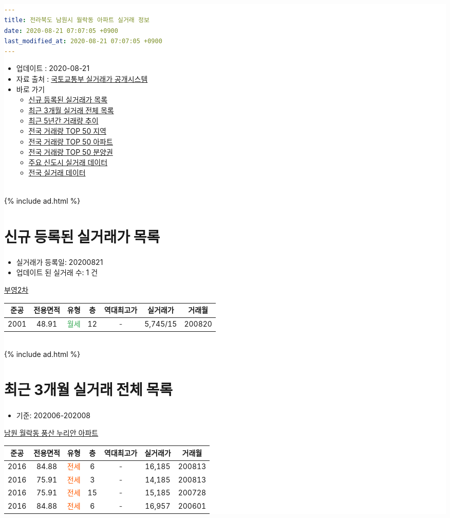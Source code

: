 ```yaml
---
title: 전라북도 남원시 월락동 아파트 실거래 정보
date: 2020-08-21 07:07:05 +0900
last_modified_at: 2020-08-21 07:07:05 +0900
---
```


* 업데이트 : 2020-08-21
* 자료 출처 : [국토교통부 실거래가 공개시스템](http://rt.molit.go.kr)
* 바로 가기
    * [신규 등록된 실거래가 목록](#신규-등록된-실거래가-목록)
    * [최근 3개월 실거래 전체 목록](#최근-3개월-실거래-전체-목록)
    * [최근 5년간 거래량 추이](#최근-5년간-거래량-추이)
    * [전국 거래량 TOP 50 지역](https://inasie.github.io/apt-trade-info/최근-3개월-전국에서-가장-거래가-많이-발생한-지역)
    * [전국 거래량 TOP 50 아파트](https://inasie.github.io/apt-trade-info/최근-3개월-전국에서-가장-거래가-많이-발생한-아파트)
    * [전국 거래량 TOP 50 분양권](https://inasie.github.io/apt-trade-info/최근-3개월-전국에서-가장-거래가-많이-발생한-분양권)
    * [주요 신도시 실거래 데이터](https://inasie.github.io/apt-trade-info/주요-신도시)
    * [전국 실거래 데이터](https://inasie.github.io/apt-trade-info/전국)
<br>
{% include ad.html %}
<br>

# 신규 등록된 실거래가 목록
* 실거래가 등록일: 20200821
* 업데이트 된 실거래 수: 1 건


[부영2차](https://search.naver.com/search.naver?query=%EC%A0%84%EB%9D%BC%EB%B6%81%EB%8F%84+%EB%82%A8%EC%9B%90%EC%8B%9C+%EC%9B%94%EB%9D%BD%EB%8F%99+%EB%B6%80%EC%98%812%EC%B0%A8)

|준공|전용면적|유형|층|역대최고가|실거래가|거래월|
|:---:|:---:|:---:|:---:|:---:|:---:|:---:|
|2001|48.91|<span style="color:#34a853">월세</span>|12|<span style="color:#444444">-</span>|5,745/15|200820|


<br>
{% include ad.html %}
<br>

# 최근 3개월 실거래 전체 목록
* 기준: 202006-202008


[남원 월락동 풍산 누리안 아파트](https://search.naver.com/search.naver?query=%EC%A0%84%EB%9D%BC%EB%B6%81%EB%8F%84+%EB%82%A8%EC%9B%90%EC%8B%9C+%EC%9B%94%EB%9D%BD%EB%8F%99+%EB%82%A8%EC%9B%90+%EC%9B%94%EB%9D%BD%EB%8F%99+%ED%92%8D%EC%82%B0+%EB%88%84%EB%A6%AC%EC%95%88+%EC%95%84%ED%8C%8C%ED%8A%B8)

|준공|전용면적|유형|층|역대최고가|실거래가|거래월|
|:---:|:---:|:---:|:---:|:---:|:---:|:---:|
|2016|84.88|<span style="color:#ff5a00">전세</span>|6|<span style="color:#444444">-</span>|16,185|200813|
|2016|75.91|<span style="color:#ff5a00">전세</span>|3|<span style="color:#444444">-</span>|14,185|200813|
|2016|75.91|<span style="color:#ff5a00">전세</span>|15|<span style="color:#444444">-</span>|15,185|200728|
|2016|84.88|<span style="color:#ff5a00">전세</span>|6|<span style="color:#444444">-</span>|16,957|200601|
